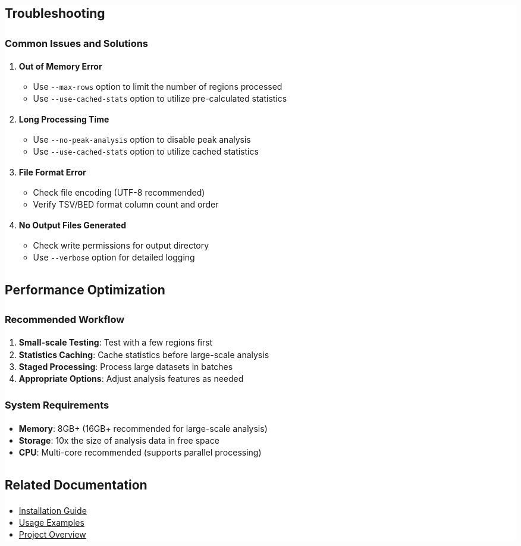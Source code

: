 ## Troubleshooting

### Common Issues and Solutions

1. **Out of Memory Error**
   - Use `--max-rows` option to limit the number of regions processed
   - Use `--use-cached-stats` option to utilize pre-calculated statistics

2. **Long Processing Time**
   - Use `--no-peak-analysis` option to disable peak analysis
   - Use `--use-cached-stats` option to utilize cached statistics

3. **File Format Error**
   - Check file encoding (UTF-8 recommended)
   - Verify TSV/BED format column count and order

4. **No Output Files Generated**
   - Check write permissions for output directory
   - Use `--verbose` option for detailed logging

## Performance Optimization

### Recommended Workflow

1. **Small-scale Testing**: Test with a few regions first
2. **Statistics Caching**: Cache statistics before large-scale analysis
3. **Staged Processing**: Process large datasets in batches
4. **Appropriate Options**: Adjust analysis features as needed

### System Requirements

- **Memory**: 8GB+ (16GB+ recommended for large-scale analysis)
- **Storage**: 10x the size of analysis data in free space
- **CPU**: Multi-core recommended (supports parallel processing)

## Related Documentation

- [Installation Guide](segene_analyzer_installation.md)
- [Usage Examples](../examples/README_en.md)
- [Project Overview](../README.md)

